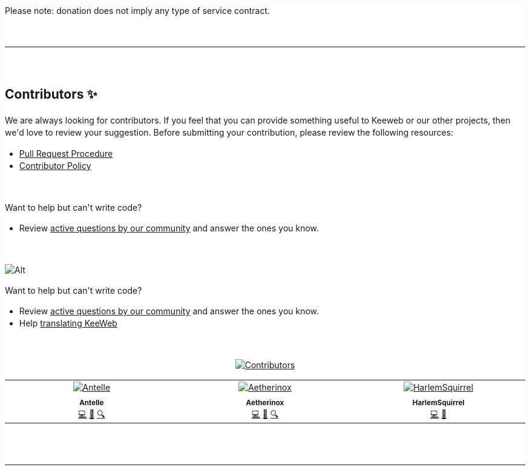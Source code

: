 Please note: donation does not imply any type of service contract.

<br />

---

<br />

## Contributors ✨
We are always looking for contributors. If you feel that you can provide something useful to Keeweb or our other projects, then we'd love to review your suggestion. Before submitting your contribution, please review the following resources:

- [Pull Request Procedure](.github/PULL_REQUEST_TEMPLATE.md)
- [Contributor Policy](CONTRIBUTING.md)

<br />

Want to help but can't write code?
- Review [active questions by our community](https://github.com/keeweb/keeweb/labels/help%20wanted) and answer the ones you know.

<br />

![Alt](https://repobeats.axiom.co/api/embed/7dc2a7ce8b8a09bc63114defdc7ccb9d91bbd352.svg "Analytics image")

Want to help but can't write code?

- Review [active questions by our community](https://github.com/keeweb/keeweb/labels/help%20wanted) and answer the ones you know.
- Help [translating KeeWeb](https://keeweb.oneskyapp.com)

<br />

<div align="center">


[![Contributors][contribs-all-img]](#contributors-)





<table>
  <tbody>
    <tr>
      <td align="center" valign="top" width="14.28%"><a href="https://gitlab.com/antelle"><img src="https://avatars.githubusercontent.com/u/633557?v=4?s=40" width="40px;" alt="Antelle"/><br /><sub><b>Antelle</b></sub></a><br /><a href="https://github.com/KeeWeb/KeeWeb/commits?author=antelle" title="Code">💻</a> <a href="#projectManagement-antelle" title="Project Management">📆</a> <a href="#fundingFinding-antelle" title="Funding Finding">🔍</a></td>
      <td align="center" valign="top" width="14.28%"><a href="https://gitlab.com/Aetherinox"><img src="https://avatars.githubusercontent.com/u/118329232?v=4?s=40" width="40px;" alt="Aetherinox"/><br /><sub><b>Aetherinox</b></sub></a><br /><a href="https://github.com/KeeWeb/KeeWeb/commits?author=Aetherinox" title="Code">💻</a> <a href="#projectManagement-Aetherinox" title="Project Management">📆</a> <a href="#fundingFinding-Aetherinox" title="Funding Finding">🔍</a></td>
      <td align="center" valign="top" width="14.28%"><a href="https://gitlab.com/HarlemSquirrel"><img src="https://avatars.githubusercontent.com/u/6445815?v=4?s=40" width="40px;" alt="HarlemSquirrel"/><br /><sub><b>HarlemSquirrel</b></sub></a><br /><a href="https://github.com/KeeWeb/KeeWeb/commits?author=HarlemSquirrel" title="Code">💻</a> <a href="#projectManagement-HarlemSquirrel" title="Project Management">📆</a></td>
    </tr>
  </tbody>
</table>





<br />
<br />

---

  [general-npmjs-uri]: https://npmjs.com
  [general-nodejs-uri]: https://nodejs.org
  [general-npmtrends-uri]: http://npmtrends.com/keeweb
  [github-version-img]: https://img.shields.io/github/v/tag/keeweb/keeweb?logo=GitHub&label=Version&color=ba5225
  [github-version-uri]: https://github.com/keeweb/keeweb/releases
  [github-version-ftb-img]: https://img.shields.io/github/v/tag/keeweb/keeweb?style=for-the-badge&logo=github&logoColor=FFFFFF&logoSize=34&label=%20&color=ba5225
  [github-version-ftb-uri]: https://github.com/keeweb/keeweb/releases
  [npm-version-img]: https://img.shields.io/npm/v/keeweb?logo=npm&label=Version&color=ba5225
  [npm-version-uri]: https://npmjs.com/package/keeweb
  [pypi-version-img]: https://img.shields.io/pypi/v/keeweb
  [pypi-version-uri]: https://pypi.org/project/keeweb/
  [license-mit-img]: https://img.shields.io/badge/MIT-FFF?logo=creativecommons&logoColor=FFFFFF&label=License&color=9d29a0
  [license-mit-uri]: https://github.com/keeweb/keeweb/blob/main/LICENSE
  [github-downloads-img]: https://img.shields.io/github/downloads/keeweb/keeweb/total?logo=github&logoColor=FFFFFF&label=Downloads&color=376892
  [github-downloads-uri]: https://github.com/keeweb/keeweb/releases
  [npmjs-downloads-img]: https://img.shields.io/npm/dw/%40keeweb%2Fkeeweb?logo=npm&&label=Downloads&color=376892
  [npmjs-downloads-uri]: https://npmjs.com/package/keeweb
  [github-size-img]: https://img.shields.io/github/repo-size/keeweb/keeweb?logo=github&label=Size&color=59702a
  [github-size-uri]: https://github.com/keeweb/keeweb/releases
  [npmjs-size-img]: https://img.shields.io/npm/unpacked-size/keeweb/latest?logo=npm&label=Size&color=59702a
  [npmjs-size-uri]: https://npmjs.com/package/keeweb
  [codecov-coverage-img]: https://img.shields.io/codecov/c/github/keeweb/keeweb?token=MPAVASGIOG&logo=codecov&logoColor=FFFFFF&label=Coverage&color=354b9e
  [codecov-coverage-uri]: https://codecov.io/github/keeweb/keeweb
  [contribs-all-img]: https://img.shields.io/github/all-contributors/keeweb/keeweb?logo=contributorcovenant&color=de1f6f&label=contributors
  [contribs-all-uri]: https://github.com/all-contributors/all-contributors
  [github-build-img]: https://img.shields.io/github/actions/workflow/status/keeweb/keeweb/deploy-docker-github.yml?logo=github&logoColor=FFFFFF&label=Build&color=%23278b30
  [github-build-uri]: https://github.com/keeweb/keeweb/actions/workflows/deploy-docker-github.yml
  [github-build-pypi-img]: https://img.shields.io/github/actions/workflow/status/keeweb/keeweb/release-pypi.yml?logo=github&logoColor=FFFFFF&label=Build&color=%23278b30
  [github-build-pypi-uri]: https://github.com/keeweb/keeweb/actions/workflows/pypi-release.yml
  [github-tests-img]: https://img.shields.io/github/actions/workflow/status/keeweb/keeweb/npm-tests.yml?logo=github&label=Tests&color=2c6488
  [github-tests-uri]: https://github.com/keeweb/keeweb/actions/workflows/npm-tests.yml
  [github-commit-img]: https://img.shields.io/github/last-commit/keeweb/keeweb?logo=conventionalcommits&logoColor=FFFFFF&label=Last%20Commit&color=313131
  [github-commit-uri]: https://github.com/keeweb/keeweb/commits/main/
  [dockerhub-version-img]: https://img.shields.io/docker/v/antelle/keeweb/latest?logo=docker&logoColor=FFFFFF&label=Docker%20Version&color=ba5225
  [dockerhub-version-uri]: https://hub.docker.com/repository/docker/antelle/keeweb/general
  [dockerhub-version-ftb-img]: https://img.shields.io/docker/v/antelle/keeweb/latest?style=for-the-badge&logo=docker&logoColor=FFFFFF&logoSize=34&label=%20&color=ba5225
  [dockerhub-version-ftb-uri]: https://hub.docker.com/repository/docker/antelle/keeweb/tags
  [dockerhub-pulls-img]: https://img.shields.io/docker/pulls/antelle/keeweb?logo=docker&logoColor=FFFFFF&label=Docker%20Pulls&color=af9a00